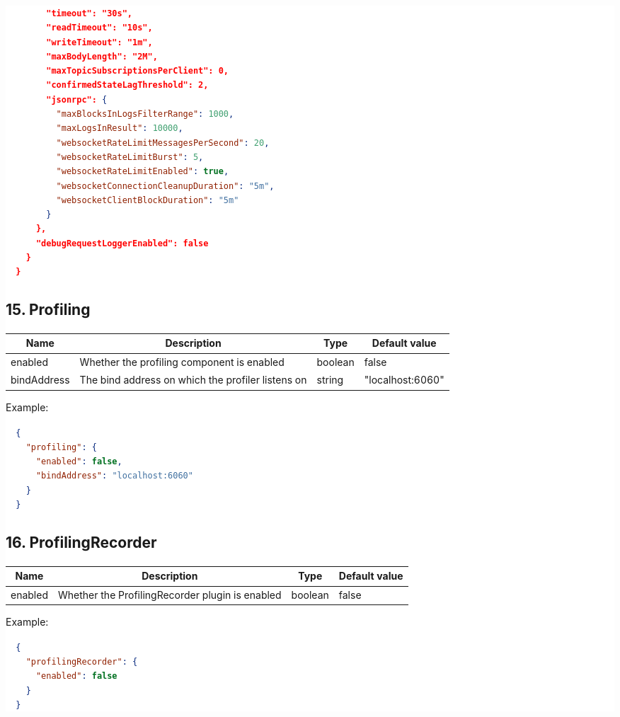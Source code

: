 ```json
        "timeout": "30s",
        "readTimeout": "10s",
        "writeTimeout": "1m",
        "maxBodyLength": "2M",
        "maxTopicSubscriptionsPerClient": 0,
        "confirmedStateLagThreshold": 2,
        "jsonrpc": {
          "maxBlocksInLogsFilterRange": 1000,
          "maxLogsInResult": 10000,
          "websocketRateLimitMessagesPerSecond": 20,
          "websocketRateLimitBurst": 5,
          "websocketRateLimitEnabled": true,
          "websocketConnectionCleanupDuration": "5m",
          "websocketClientBlockDuration": "5m"
        }
      },
      "debugRequestLoggerEnabled": false
    }
  }
```

## <a id="profiling"></a> 15. Profiling

| Name        | Description                                       | Type    | Default value    |
| ----------- | ------------------------------------------------- | ------- | ---------------- |
| enabled     | Whether the profiling component is enabled        | boolean | false            |
| bindAddress | The bind address on which the profiler listens on | string  | "localhost:6060" |

Example:

```json
  {
    "profiling": {
      "enabled": false,
      "bindAddress": "localhost:6060"
    }
  }
```

## <a id="profilingrecorder"></a> 16. ProfilingRecorder

| Name    | Description                                     | Type    | Default value |
| ------- | ----------------------------------------------- | ------- | ------------- |
| enabled | Whether the ProfilingRecorder plugin is enabled | boolean | false         |

Example:

```json
  {
    "profilingRecorder": {
      "enabled": false
    }
  }
```
